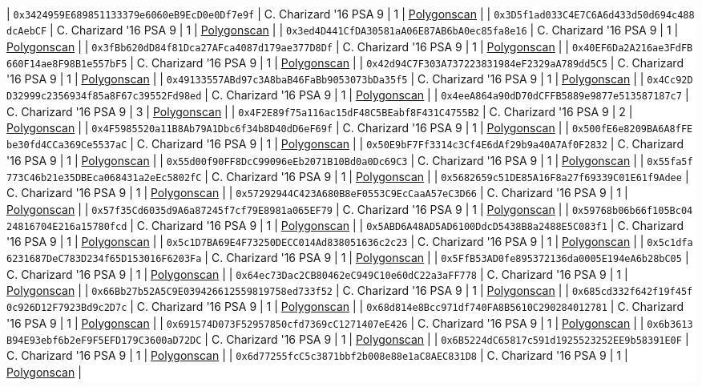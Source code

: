 | `0x3424959E689851133379e6060eB9EcD0e0Df7e9f` | C. Charizard '16 PSA 9 | 1 | [Polygonscan](https://polygonscan.com/tx/0xa4aaa4e2cbdce478a9f87644fd1408d5d7135a6c70d811962c21248e182443c4) |
| `0x3D5f1ad033C4E7C6A6d433d50d694c488dcAebCF` | C. Charizard '16 PSA 9 | 1 | [Polygonscan](https://polygonscan.com/tx/0x3d75ed26f82d7c9f71bffb7048f74d6832b96df0344a29a05f5ce83d3cd7ac91) |
| `0x3ed4D441CfDA30581aA06E87AB6bA0ec85fa8e16` | C. Charizard '16 PSA 9 | 1 | [Polygonscan](https://polygonscan.com/tx/0x4bb43b68c8cfeadd3a7913c2c174a781a3251ec23e92732811035d679ff526e2) |
| `0x3fBb620dD84f81Dca27AFca4087d179ae377D8Df` | C. Charizard '16 PSA 9 | 1 | [Polygonscan](https://polygonscan.com/tx/0x0543d9e22f0f75b5d047471d60a1a7e9fe801cc7683a3d096a7a1787434a6112) |
| `0x40EF6Da2A216ae3FdFB660F14ae8F98B1e557bF5` | C. Charizard '16 PSA 9 | 1 | [Polygonscan](https://polygonscan.com/tx/0xb00dc621172d71cc7cfb5ceb41f983e493e47585d8f4c1e3d953c4cea8b56533) |
| `0x42d94C7F303A737223831984eF2329aA789dd5C5` | C. Charizard '16 PSA 9 | 1 | [Polygonscan](https://polygonscan.com/tx/0x18ff1e7feb15dd609c67380f2f3fe1b55dd42c862287347fc801fd3f7cdcea4f) |
| `0x49133557ABd97c3A8baB46FaBb9053073bDa35f5` | C. Charizard '16 PSA 9 | 1 | [Polygonscan](https://polygonscan.com/tx/0x68a2d8bdba5a27a01e2c735bf6fb6c976cd175875b60cd16cb0df6fc749a0a48) |
| `0x4Cc92DD32999c2356934f85a8F67c39552Fd98ed` | C. Charizard '16 PSA 9 | 1 | [Polygonscan](https://polygonscan.com/tx/0xe806a9ea7551b8504095788594ac944a1e12b25d95d40a832d211ae323e8408f) |
| `0x4eeA864a90dD70dCFFB5889e9877e513587187c7` | C. Charizard '16 PSA 9 | 3 | [Polygonscan](https://polygonscan.com/tx/0x92cede0d40b67e39a608fef4e92fabaadea5d0e083bc2b20406b4c1ff36cfbc1) |
| `0x4F2E89f75a116ac15dF48C5BEabf8F431C4755B2` | C. Charizard '16 PSA 9 | 2 | [Polygonscan](https://polygonscan.com/tx/0x274bd2cb9b0ae5f866411c241190f1dbf7f896ebb0885cb1008ea85435693520) |
| `0x4F5985520a11B8Ab79A1Dbc6f34b8D40dD6eF69f` | C. Charizard '16 PSA 9 | 1 | [Polygonscan](https://polygonscan.com/tx/0x7de41c5d9e7fbbf9b69e1f118a601b624d09233cfe827f5c476296dfbce5a223) |
| `0x500fE6e8209BA6A8fFEbe30fd4CCa369Ce5537aC` | C. Charizard '16 PSA 9 | 1 | [Polygonscan](https://polygonscan.com/tx/0x860af1178be29067f6a38098504a9c203da2d36843192cc2e1bac0ff7b3cd2ea) |
| `0x50E9bF7Ff3314c3Cf4E6dAf29b9a40A7Af0F2832` | C. Charizard '16 PSA 9 | 1 | [Polygonscan](https://polygonscan.com/tx/0xd74eb2fb2d5ad080f2d495b051e620af268505baeb4f8747c29c8c670ee42921) |
| `0x55d00f90FF8DcC99096eEb2071B10Bd0a0Dc69C3` | C. Charizard '16 PSA 9 | 1 | [Polygonscan](https://polygonscan.com/tx/0x539d951918ae31cc2ce3bb93d51b37c9dd89eabf5237fdbd5f93bf49237ec9a7) |
| `0x55fa5f773C46b21e35DBEca068431a2eEc5802fC` | C. Charizard '16 PSA 9 | 1 | [Polygonscan](https://polygonscan.com/tx/0xfc183c22421bae3732858bbcec89b98017debade02041464b8d8f4f1e0aafa75) |
| `0x5682659c51DE85A16F8a27f69339C01E61f9Adee` | C. Charizard '16 PSA 9 | 1 | [Polygonscan](https://polygonscan.com/tx/0xd44efc5cabd02af74bbf67efb3b40b973090215e2c7c35415f6aed350bb9565c) |
| `0x57292944C423A680B8eF0553C9EcCaaA57eC3D66` | C. Charizard '16 PSA 9 | 1 | [Polygonscan](https://polygonscan.com/tx/0xe4164a7eff7714974b7309b87f2a4f39550ad930a47669b9720519c546251b50) |
| `0x57f35Cd6035d9A6a87245f7cf79E8981a065EF79` | C. Charizard '16 PSA 9 | 1 | [Polygonscan](https://polygonscan.com/tx/0x284a07bfe866e10e10fe8bc8d05f9ead2bbb077f44e2e309cc88de8da7994368) |
| `0x59768b06b66f105Bc0424816704E216a15780fcd` | C. Charizard '16 PSA 9 | 1 | [Polygonscan](https://polygonscan.com/tx/0x30492909214ceee952e32a619f2839c69920d5a1e884606952bf2a6aa28acf54) |
| `0x5ABD6A48AD5AD6100DdcD5438B8a2488E5C083f1` | C. Charizard '16 PSA 9 | 1 | [Polygonscan](https://polygonscan.com/tx/0xfe337d9494dc5371c25820b7f9fa3e95bae0fe0e64d098ff7fa94024e90887fb) |
| `0x5c1D7BA69E4F73250DECC014Ad838051636c2c23` | C. Charizard '16 PSA 9 | 1 | [Polygonscan](https://polygonscan.com/tx/0x479d2b7d2e152c27a30d8c5d8cd4029964a0e6ddb62d2a58aab1a47636afe93e) |
| `0x5c1dfa6231687DeC783D234f65D153016F6203Fa` | C. Charizard '16 PSA 9 | 1 | [Polygonscan](https://polygonscan.com/tx/0xc9b470e05748637098ea5d61d47ff929258bbeb5c926c5e27f7197714aad3c63) |
| `0x5FfB53AD0fe895372136da0005E194eA6b28bC05` | C. Charizard '16 PSA 9 | 1 | [Polygonscan](https://polygonscan.com/tx/0xd104b9dad4804ee317ec0922297fd1a788b9b97097c4f17358ab9e7a0b1b0fb1) |
| `0x64ec73Dac2CB80462eC949C10e60dC22a3aFF778` | C. Charizard '16 PSA 9 | 1 | [Polygonscan](https://polygonscan.com/tx/0xf1750a7b3bda378a06ecdf0c48652c189269db70f6ed7cd0531e228667d1fe6f) |
| `0x66Bb27b52A5C9E039426612559819758ed733f52` | C. Charizard '16 PSA 9 | 1 | [Polygonscan](https://polygonscan.com/tx/0xa566817d4c3df22c073a762ab5a4ffd0faf1e4d48c132ab4b564861978a708b3) |
| `0x685cd332f642f19f45f0c926D12F7923Bd9c2D7c` | C. Charizard '16 PSA 9 | 1 | [Polygonscan](https://polygonscan.com/tx/0xb12bb581386286f1c560e7cf6e2e80520aa62dd89f2bcbfae210ea084ddcafa1) |
| `0x68d814e8Bcc971df740FA8B5610C290284012781` | C. Charizard '16 PSA 9 | 1 | [Polygonscan](https://polygonscan.com/tx/0x524dbb0b444354fc7316517f43be39efa41e76450af145a25167347dba65852b) |
| `0x691574D073F52957850cfd7369cC1271407eE426` | C. Charizard '16 PSA 9 | 1 | [Polygonscan](https://polygonscan.com/tx/0x70786d4de053f60e4eaff9fe62fd6d21899cce38e8e4658c8fd885d7ba3a3ce9) |
| `0x6b3613B94E93ebf6b2eF9F5EFD179C3600aD72DC` | C. Charizard '16 PSA 9 | 1 | [Polygonscan](https://polygonscan.com/tx/0x22bacb3499a8a3d537dcb5f4d3e9c31f81a0eeb197b09b2df53a9e91fee48d9c) |
| `0x6B5224dC65817c591d1925523252EE9b58391E0F` | C. Charizard '16 PSA 9 | 1 | [Polygonscan](https://polygonscan.com/tx/0x66ecabf89909397515cdd9b899952feab528c0416d92b1b13a4273959fab083d) |
| `0x6d77255fcC5c3871bbf2b008e88e1aC8AEC831D8` | C. Charizard '16 PSA 9 | 1 | [Polygonscan](https://polygonscan.com/tx/0x3b0e4e31119850fb632601c3adf0462a89797ea6e465519f899eb50bb9f39eb7) |